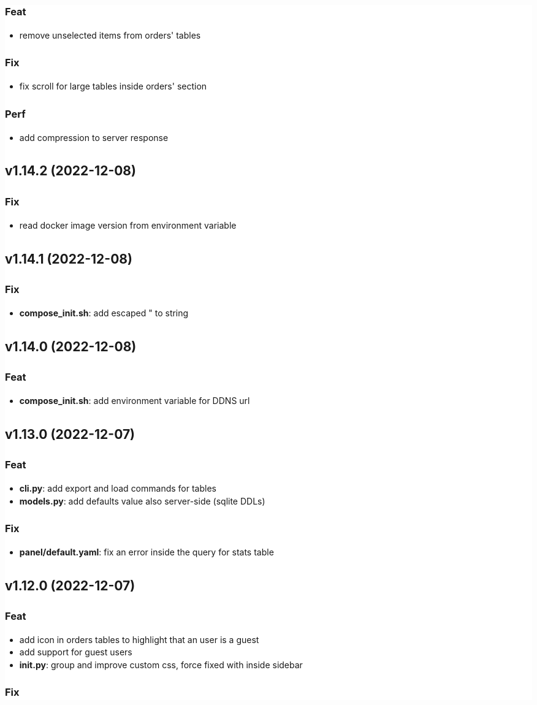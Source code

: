 ### Feat

- remove unselected items from orders' tables

### Fix

- fix scroll for large tables inside orders' section

### Perf

- add compression to server response

## v1.14.2 (2022-12-08)

### Fix

- read docker image version from environment variable

## v1.14.1 (2022-12-08)

### Fix

- **compose_init.sh**: add escaped " to string

## v1.14.0 (2022-12-08)

### Feat

- **compose_init.sh**: add environment variable for DDNS url

## v1.13.0 (2022-12-07)

### Feat

- **cli.py**: add export and load commands for tables
- **models.py**: add defaults value also server-side (sqlite DDLs)

### Fix

- **panel/default.yaml**: fix an error inside the query for stats table

## v1.12.0 (2022-12-07)

### Feat

- add icon in orders tables to highlight that an user is a guest
- add support for guest users
- **__init__.py**: group and improve custom css, force fixed with inside sidebar

### Fix
